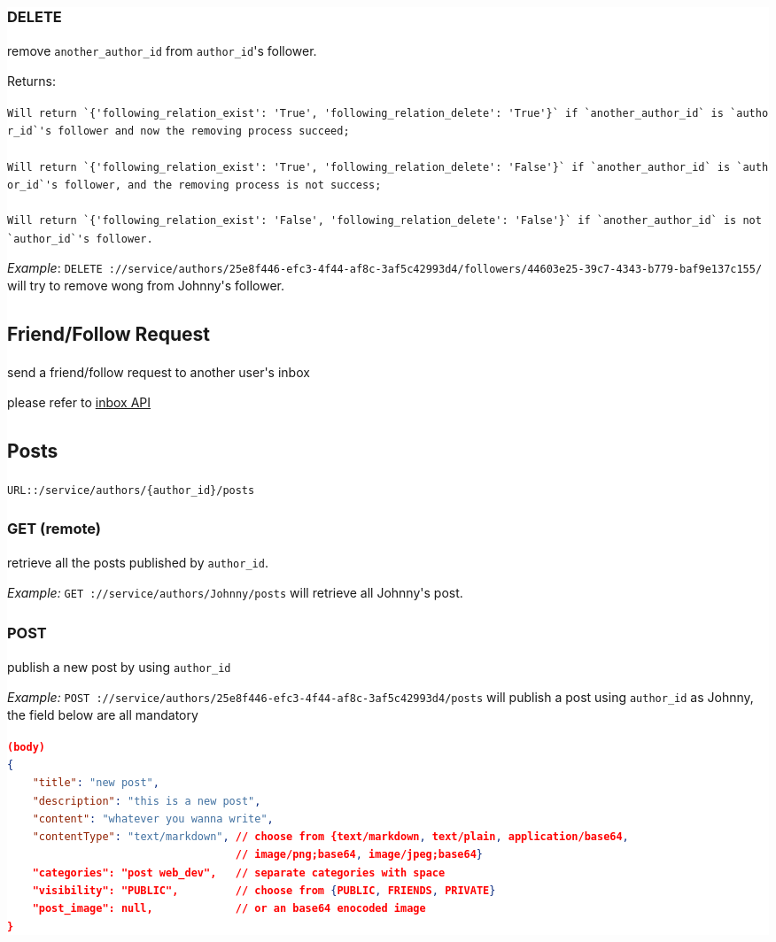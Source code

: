 

### DELETE

remove `another_author_id` from `author_id`'s follower.

Returns:

	Will return `{'following_relation_exist': 'True', 'following_relation_delete': 'True'}` if `another_author_id` is `author_id`'s follower and now the removing process succeed;
	
	Will return `{'following_relation_exist': 'True', 'following_relation_delete': 'False'}` if `another_author_id` is `author_id`'s follower, and the removing process is not success;
	
	Will return `{'following_relation_exist': 'False', 'following_relation_delete': 'False'}` if `another_author_id` is not `author_id`'s follower.

*Example*:  `DELETE ://service/authors/25e8f446-efc3-4f44-af8c-3af5c42993d4/followers/44603e25-39c7-4343-b779-baf9e137c155/` will try to remove wong from Johnny's follower.



## Friend/Follow Request



send a friend/follow request to another user's inbox

please refer to [inbox API](#inbox) 



## Posts



```
URL::/service/authors/{author_id}/posts
```



### GET (remote)

retrieve all the posts published by `author_id`.

*Example:*  `GET ://service/authors/Johnny/posts` will retrieve all Johnny's post.



### POST

publish a new post by using `author_id`

*Example:* `POST ://service/authors/25e8f446-efc3-4f44-af8c-3af5c42993d4/posts` will publish a post using `author_id` as Johnny, the field below are all mandatory

```json
(body)
{
    "title": "new post",
    "description": "this is a new post",
    "content": "whatever you wanna write",
    "contentType": "text/markdown", // choose from {text/markdown, text/plain, application/base64, 		
    								// image/png;base64, image/jpeg;base64}
    "categories": "post web_dev", 	// separate categories with space
    "visibility": "PUBLIC", 		// choose from {PUBLIC, FRIENDS, PRIVATE}
    "post_image": null, 			// or an base64 enocoded image
}
```

